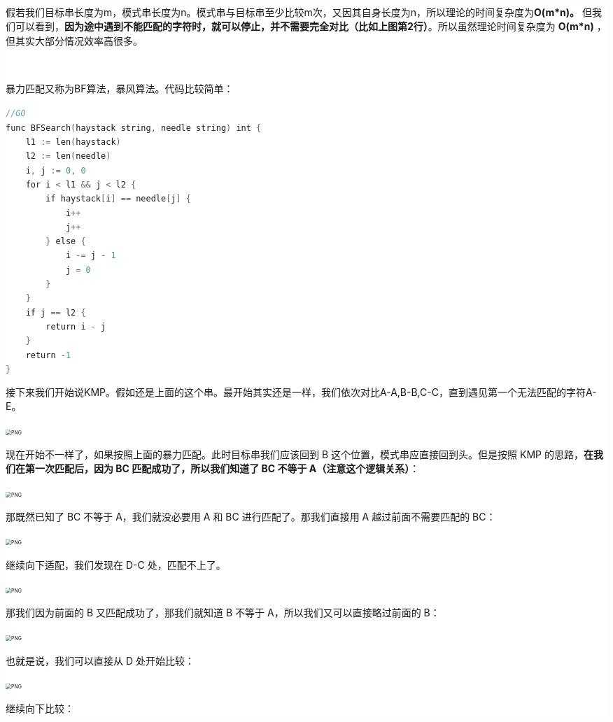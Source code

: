 假若我们目标串长度为m，模式串长度为n。模式串与目标串至少比较m次，又因其自身长度为n，所以理论的时间复杂度为**O(m\*n)。** 但我们可以看到，**因为途中遇到不能匹配的字符时，就可以停止，并不需要完全对比（比如上图第2行）**。所以虽然理论时间复杂度为 **O(m\*n)** ，但其实大部分情况效率高很多。

<br/>

暴力匹配又称为BF算法，暴风算法。代码比较简单：

```go
//GO 
func BFSearch(haystack string, needle string) int { 
    l1 := len(haystack) 
    l2 := len(needle) 
    i, j := 0, 0 
    for i < l1 && j < l2 { 
        if haystack[i] == needle[j] { 
            i++ 
            j++
        } else {
            i -= j - 1
            j = 0
        }
    }
    if j == l2 {
        return i - j
    }
    return -1
}
```

接下来我们开始说KMP。假如还是上面的这个串。最开始其实还是一样，我们依次对比A-A,B-B,C-C，直到遇见第一个无法匹配的字符A-E。

<img src="./306/7.jpg" alt="PNG" style="zoom: 50%;" />

现在开始不一样了，如果按照上面的暴力匹配。此时目标串我们应该回到 B 这个位置，模式串应直接回到头。但是按照 KMP 的思路，**在我们在第一次匹配后，因为 BC 匹配成功了，所以我们知道了 BC 不等于 A（注意这个逻辑关系）**：

<img src="./306/8.jpg" alt="PNG" style="zoom: 50%;" />

那既然已知了 BC 不等于 A，我们就没必要用 A 和 BC 进行匹配了。那我们直接用 A 越过前面不需要匹配的 BC：

<img src="./306/9.jpg" alt="PNG" style="zoom: 50%;" />

继续向下适配，我们发现在 D-C 处，匹配不上了。

<img src="./306/10.jpg" alt="PNG" style="zoom: 50%;" />

那我们因为前面的 B 又匹配成功了，那我们就知道 B 不等于 A，所以我们又可以直接略过前面的 B：

<img src="./306/11.jpg" alt="PNG" style="zoom: 50%;" />

也就是说，我们可以直接从 D 处开始比较：

<img src="./306/12.jpg" alt="PNG" style="zoom: 50%;" />

继续向下比较：
